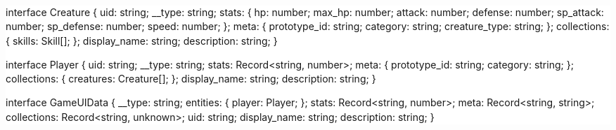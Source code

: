 interface Creature {
    uid: string;
    __type: string;
    stats: {
        hp: number;
        max_hp: number;
        attack: number;
        defense: number;
        sp_attack: number;
        sp_defense: number;
        speed: number;
    };
    meta: {
        prototype_id: string;
        category: string;
        creature_type: string;
    };
    collections: {
        skills: Skill[];
    };
    display_name: string;
    description: string;
}

interface Player {
    uid: string;
    __type: string;
    stats: Record<string, number>;
    meta: {
        prototype_id: string;
        category: string;
    };
    collections: {
        creatures: Creature[];
    };
    display_name: string;
    description: string;
}

interface GameUIData {
    __type: string;
    entities: {
        player: Player;
    };
    stats: Record<string, number>;
    meta: Record<string, string>;
    collections: Record<string, unknown>;
    uid: string;
    display_name: string;
    description: string;
}
